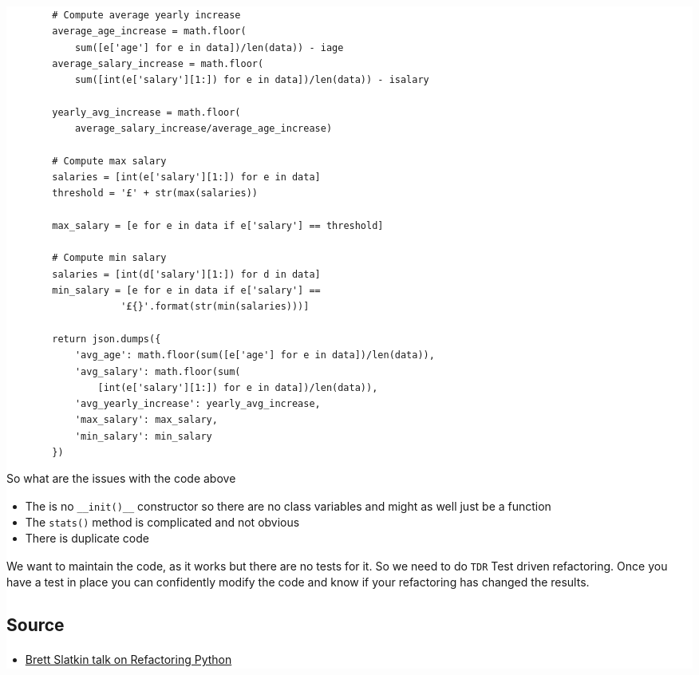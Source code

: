             # Compute average yearly increase
            average_age_increase = math.floor(
                sum([e['age'] for e in data])/len(data)) - iage
            average_salary_increase = math.floor(
                sum([int(e['salary'][1:]) for e in data])/len(data)) - isalary

            yearly_avg_increase = math.floor(
                average_salary_increase/average_age_increase)

            # Compute max salary
            salaries = [int(e['salary'][1:]) for e in data]
            threshold = '£' + str(max(salaries))

            max_salary = [e for e in data if e['salary'] == threshold]

            # Compute min salary
            salaries = [int(d['salary'][1:]) for d in data]
            min_salary = [e for e in data if e['salary'] ==
                        '£{}'.format(str(min(salaries)))]

            return json.dumps({
                'avg_age': math.floor(sum([e['age'] for e in data])/len(data)),
                'avg_salary': math.floor(sum(
                    [int(e['salary'][1:]) for e in data])/len(data)),
                'avg_yearly_increase': yearly_avg_increase,
                'max_salary': max_salary,
                'min_salary': min_salary
            })

So what are the issues with the code above

* The is no `__init()__` constructor so there are no class variables and might as well just be a function
* The `stats()` method is complicated and not obvious
* There is duplicate code

We want to maintain the code, as it works but there are no tests for it. So we need to do `TDR` Test driven refactoring. Once you have a test in place you can confidently modify the code and know if your refactoring has changed the results.

## Source

* [Brett Slatkin talk on Refactoring Python](https://www.youtube.com/watch?v=D_6ybDcU5gc)

